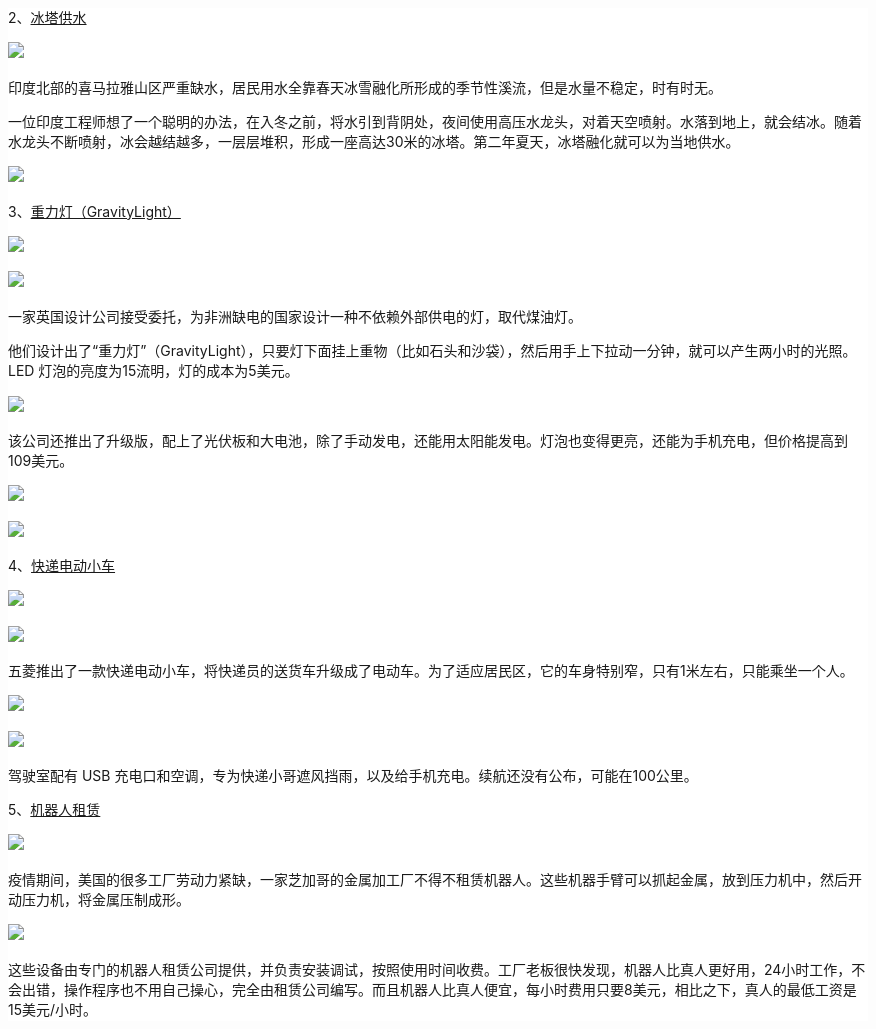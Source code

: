 2、[冰塔供水](https://www.theguardian.com/environment/2017/apr/22/the-ice-stupas-of-ladakh-solving-water-crisis-in-the-high-desert-of-himalaya)

![](https://cdn.beea.com/blogimg/asset/202201/bg2022011805.webp)

印度北部的喜马拉雅山区严重缺水，居民用水全靠春天冰雪融化所形成的季节性溪流，但是水量不稳定，时有时无。

一位印度工程师想了一个聪明的办法，在入冬之前，将水引到背阴处，夜间使用高压水龙头，对着天空喷射。水落到地上，就会结冰。随着水龙头不断喷射，冰会越结越多，一层层堆积，形成一座高达30米的冰塔。第二年夏天，冰塔融化就可以为当地供水。

![](https://cdn.beea.com/blogimg/asset/202201/bg2022011806.webp)

3、[重力灯（GravityLight）](https://deciwatt.global/gravitylight)

![](https://cdn.beea.com/blogimg/asset/202201/bg2022011705.webp)

![](https://cdn.beea.com/blogimg/asset/202201/bg2022011706.webp)

一家英国设计公司接受委托，为非洲缺电的国家设计一种不依赖外部供电的灯，取代煤油灯。

他们设计出了“重力灯”（GravityLight），只要灯下面挂上重物（比如石头和沙袋），然后用手上下拉动一分钟，就可以产生两小时的光照。LED 灯泡的亮度为15流明，灯的成本为5美元。

![](https://cdn.beea.com/blogimg/asset/202201/bg2022011707.webp)

该公司还推出了升级版，配上了光伏板和大电池，除了手动发电，还能用太阳能发电。灯泡也变得更亮，还能为手机充电，但价格提高到109美元。

![](https://cdn.beea.com/blogimg/asset/202201/bg2022011708.webp)

![](https://cdn.beea.com/blogimg/asset/202201/bg2022011709.webp)

4、[快递电动小车](https://www.ithome.com/0/603/459.htm)

![](https://cdn.beea.com/blogimg/asset/202203/bg2022030302.webp)

![](https://cdn.beea.com/blogimg/asset/202203/bg2022030305.webp)

五菱推出了一款快递电动小车，将快递员的送货车升级成了电动车。为了适应居民区，它的车身特别窄，只有1米左右，只能乘坐一个人。

![](https://cdn.beea.com/blogimg/asset/202203/bg2022030303.webp)

![](https://cdn.beea.com/blogimg/asset/202203/bg2022030304.webp)

驾驶室配有 USB 充电口和空调，专为快递小哥遮风挡雨，以及给手机充电。续航还没有公布，可能在100公里。

5、[机器人租赁](https://www.wired.com/story/rent-robot-worker-less-paying-human/)

![](https://cdn.beea.com/blogimg/asset/202201/bg2022011906.webp)

疫情期间，美国的很多工厂劳动力紧缺，一家芝加哥的金属加工厂不得不租赁机器人。这些机器手臂可以抓起金属，放到压力机中，然后开动压力机，将金属压制成形。

![](https://cdn.beea.com/blogimg/asset/202201/bg2022011907.webp)

这些设备由专门的机器人租赁公司提供，并负责安装调试，按照使用时间收费。工厂老板很快发现，机器人比真人更好用，24小时工作，不会出错，操作程序也不用自己操心，完全由租赁公司编写。而且机器人比真人便宜，每小时费用只要8美元，相比之下，真人的最低工资是15美元/小时。

